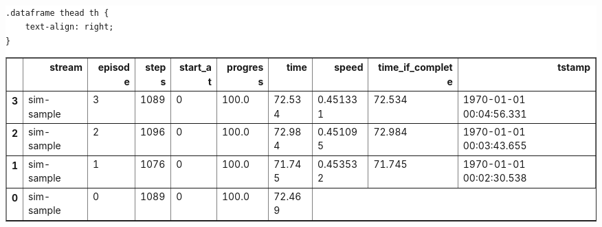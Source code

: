    .dataframe thead th {
        text-align: right;
    }
</style>
<table border="1" class="dataframe">
  <thead>
    <tr style="text-align: right;">
      <th></th>
      <th>stream</th>
      <th>episode</th>
      <th>steps</th>
      <th>start_at</th>
      <th>progress</th>
      <th>time</th>
      <th>speed</th>
      <th>time_if_complete</th>
      <th>tstamp</th>
    </tr>
  </thead>
  <tbody>
    <tr>
      <th>3</th>
      <td>sim-sample</td>
      <td>3</td>
      <td>1089</td>
      <td>0</td>
      <td>100.0</td>
      <td>72.534</td>
      <td>0.451331</td>
      <td>72.534</td>
      <td>1970-01-01 00:04:56.331</td>
    </tr>
    <tr>
      <th>2</th>
      <td>sim-sample</td>
      <td>2</td>
      <td>1096</td>
      <td>0</td>
      <td>100.0</td>
      <td>72.984</td>
      <td>0.451095</td>
      <td>72.984</td>
      <td>1970-01-01 00:03:43.655</td>
    </tr>
    <tr>
      <th>1</th>
      <td>sim-sample</td>
      <td>1</td>
      <td>1076</td>
      <td>0</td>
      <td>100.0</td>
      <td>71.745</td>
      <td>0.453532</td>
      <td>71.745</td>
      <td>1970-01-01 00:02:30.538</td>
    </tr>
    <tr>
      <th>0</th>
      <td>sim-sample</td>
      <td>0</td>
      <td>1089</td>
      <td>0</td>
      <td>100.0</td>
      <td>72.469</td>